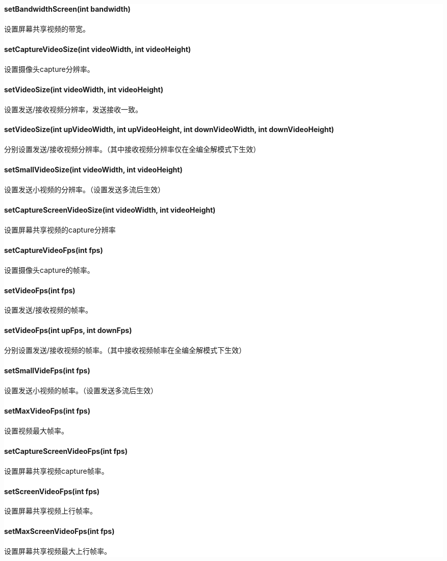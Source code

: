 #### setBandwidthScreen(int bandwidth)

设置屏幕共享视频的带宽。

#### setCaptureVideoSize(int videoWidth, int videoHeight)

设置摄像头capture分辨率。

#### setVideoSize(int videoWidth, int videoHeight)

设置发送/接收视频分辨率，发送接收一致。

#### setVideoSize(int upVideoWidth, int upVideoHeight, int downVideoWidth, int downVideoHeight)

分别设置发送/接收视频分辨率。（其中接收视频分辨率仅在全编全解模式下生效）

#### setSmallVideoSize(int videoWidth, int videoHeight)

设置发送小视频的分辨率。（设置发送多流后生效）

#### setCaptureScreenVideoSize(int videoWidth, int videoHeight)

设置屏幕共享视频的capture分辨率

#### setCaptureVideoFps(int fps)

设置摄像头capture的帧率。

#### setVideoFps(int fps)

设置发送/接收视频的帧率。

#### setVideoFps(int upFps, int downFps)

分别设置发送/接收视频的帧率。（其中接收视频帧率在全编全解模式下生效）

#### setSmallVideFps(int fps)

设置发送小视频的帧率。（设置发送多流后生效）

#### setMaxVideoFps(int fps)

设置视频最大帧率。

#### setCaptureScreenVideoFps(int fps)

设置屏幕共享视频capture帧率。

#### setScreenVideoFps(int fps)

设置屏幕共享视频上行帧率。

#### setMaxScreenVideoFps(int fps)

设置屏幕共享视频最大上行帧率。
